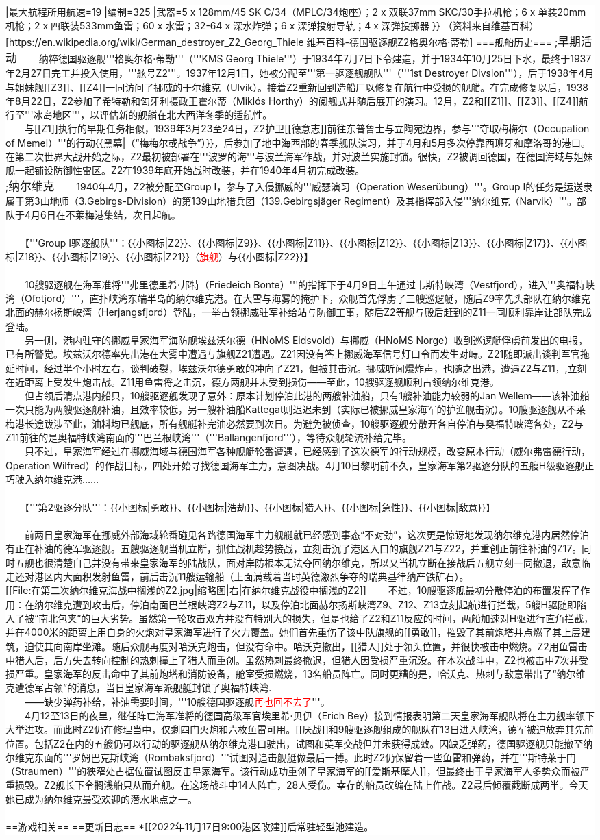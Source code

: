|最大航程所用航速=19
|编制=325
|武器=5 x 128mm/45 SK C/34（MPLC/34炮座）；2 x 双联37mm SKC/30手拉机枪；6 x 单装20mm机枪；2 x 四联装533mm鱼雷；60 x 水雷；32-64 x 深水炸弹；6 x 深弹投射导轨；4 x 深弹投掷器
}}
（资料来自维基百科）<ref>[https://en.wikipedia.org/wiki/German_destroyer_Z2_Georg_Thiele 维基百科-德国驱逐舰Z2格奥尔格·蒂勒]</ref>
===舰船历史===
;<big>早期活动</big>
　　纳粹德国驱逐舰'''格奥尔格·蒂勒'''（'''KMS Georg Thiele'''）于1934年7月7日下令建造，并于1934年10月25日下水，最终于1937年2月27日完工并投入使用，'''舷号Z2'''。1937年12月1日，她被分配至'''第一驱逐舰舰队'''（'''1st Destroyer Divsion'''），后于1938年4月与姐妹舰[[Z3]]、[[Z4]]一同访问了挪威的于尔维克（Ulvik）。接着Z2重新回到造船厂以修复在航行中受损的舰艏。在完成修复以后，1938年8月22日，Z2参加了希特勒和匈牙利摄政王霍尔蒂（Miklós Horthy）的阅舰式并随后展开的演习。12月，Z2和[[Z1]]、[[Z3]]、[[Z4]]航行至'''冰岛地区'''，以评估新的舰艏在北大西洋冬季的适航性。<br>
　　与[[Z1]]执行的早期任务相似，1939年3月23至24日，Z2护卫[[德意志]]前往东普鲁士与立陶宛边界，参与'''夺取梅梅尔（Occupation of Memel）'''的行动{{黑幕|（“梅梅尔或战争”）}}，后参加了地中海西部的春季舰队演习，并于4月和5月多次停靠西班牙和摩洛哥的港口。在第二次世界大战开始之际，Z2最初被部署在'''波罗的海'''与波兰海军作战，并对波兰实施封锁。很快，Z2被调回德国，在德国海域与姐妹舰一起铺设防御性雷区。Z2在1939年底开始战时改装，并在1940年4月初完成改装。<br>
;<big>纳尔维克</big>
　　1940年4月，Z2被分配至Group I，参与了入侵挪威的'''威瑟演习（Operation Weserübung）'''。Group I的任务是运送隶属于第3山地师（3.Gebirgs-Division）的第139山地猎兵团（139.Gebirgsjäger Regiment）及其指挥部入侵'''纳尔维克（Narvik）'''。部队于4月6日在不莱梅港集结，次日起航。<br><br>
　　【'''Group I驱逐舰队'''：{{小图标|Z2}}、{{小图标|Z9}}、{{小图标|Z11}}、{{小图标|Z12}}、{{小图标|Z13}}、{{小图标|Z17}}、{{小图标|Z18}}、{{小图标|Z19}}、{{小图标|Z21}}（<span style="color:red;">旗舰</span>）与{{小图标|Z22}}】<br><br>
　　10艘驱逐舰在海军准将'''弗里德里希·邦特（Friedeich Bonte）'''的指挥下于4月9日上午通过韦斯特峡湾（Vestfjord），进入'''奥福特峡湾（Ofotjord）'''，直扑峡湾东端半岛的纳尔维克港。在大雪与海雾的掩护下，众舰首先俘虏了三艘巡逻艇，随后Z9率先头部队在纳尔维克北面的赫尔扬斯峡湾（Herjangsfjord）登陆，一举占领挪威驻军补给站与防御工事，随后Z2等舰与殿后赶到的Z11一同顺利靠岸让部队完成登陆。<br>
　　另一侧，港内驻守的挪威皇家海军海防舰埃兹沃尔德（HNoMS Eidsvold）与挪威（HNoMS Norge）收到巡逻艇俘虏前发出的电报，已有所警觉。埃兹沃尔德率先出港在大雾中遭遇与旗舰Z21遭遇。Z21因没有答上挪威海军信号灯口令而发生对峙。Z21随即派出谈判军官拖延时间，经过半个小时左右，谈判破裂，埃兹沃尔德勇敢的冲向了Z21，但被其击沉。挪威听闻爆炸声，也随之出港，遭遇Z2与Z11，,立刻在近距离上受发生炮击战。Z11用鱼雷将之击沉，德方两舰并未受到损伤——至此，10艘驱逐舰顺利占领纳尔维克港。<br>
　　但占领后清点港内船只，10艘驱逐舰发现了意外：原本计划停泊此港的两艘补油船，只有1艘补油能力较弱的Jan Wellem——该补油船一次只能为两艘驱逐舰补油，且效率较低，另一艘补油船Kattegat则迟迟未到（实际已被挪威皇家海军的护渔舰击沉）。10艘驱逐舰从不莱梅港长途跋涉至此，油料均已舰底，所有舰艇补完油必然要到次日。为避免被侦查，10艘驱逐舰分散开各自停泊与奥福特峡湾各处，Z2与Z11前往的是奥福特峡湾南面的'''巴兰根峡湾'''（'''Ballangenfjord'''），等待众舰轮流补给完毕。<br>
　　只不过，皇家海军经过在挪威海域与德国海军各种舰艇轮番遭遇，已经感到了这次德军的行动规模，改变原本行动（威尔弗雷德行动，Operation Wilfred）的作战目标，四处开始寻找德国海军主力，意图决战。4月10日黎明前不久，皇家海军第2驱逐分队的五艘H级驱逐舰正巧驶入纳尔维克港……<br><br>
　　【'''第2驱逐分队'''：{{小图标|勇敢}}、{{小图标|浩劫}}、{{小图标|猎人}}、{{小图标|急性}}、{{小图标|敌意}}】<br><br>
　　前两日皇家海军在挪威外部海域轮番碰见各路德国海军主力舰艇就已经感到事态“不对劲”，这次更是惊讶地发现纳尔维克港内居然停泊有正在补油的德军驱逐舰。五艘驱逐舰当机立断，抓住战机趁势接战，立刻击沉了港区入口的旗舰Z21与Z22，并重创正前往补油的Z17。同时五舰也很清楚自己并没有带来皇家海军的陆战队，面对岸防根本无法夺回纳尔维克，所以又当机立断在接战后五舰立刻一同撤退，敌意临走还对港区内大面积发射鱼雷，前后击沉11艘运输船（上面满载着当时英德激烈争夺的瑞典基律纳产铁矿石）。<br>
[[File:在第二次纳尔维克海战中搁浅的Z2.jpg|缩略图|右|在纳尔维克战役中搁浅的Z2]] 
　　不过，10艘驱逐舰最初分散停泊的布置发挥了作用：在纳尔维克遭到攻击后，停泊南面巴兰根峡湾Z2与Z11，以及停泊北面赫尔扬斯峡湾Z9、Z12、Z13立刻起航进行拦截，5艘H驱随即陷入了被“南北包夹”的巨大劣势。虽然第一轮攻击双方并没有特别大的损失，但是也给了Z2和Z11反应的时间，两船加速对H驱进行直角拦截，并在4000米的距离上用自身的火炮对皇家海军进行了火力覆盖。她们首先重伤了该中队旗舰的[[勇敢]]，摧毁了其前炮塔并点燃了其上层建筑，迫使其向南岸坐滩。随后众舰再度对哈沃克炮击，但没有命中。哈沃克撤出，[[猎人]]处于领头位置，并很快被击中燃烧。Z2用鱼雷击中猎人后，后方失去转向控制的热刺撞上了猎人而重创。虽然热刺最终撤退，但猎人因受损严重沉没。在本次战斗中，Z2也被击中7次并受损严重。皇家海军的反击命中了其前炮塔和消防设备，舱室受损燃烧，13名船员阵亡。同时更糟的是，哈沃克、热刺与敌意带出了“纳尔维克遭德军占领”的消息，当日皇家海军派舰艇封锁了奥福特峡湾.<br>
　　——缺少弹药补给，补油需要时间，'''10艘德国驱逐舰<span style="color:red;">再也回不去了</span>'''。<br>
　　4月12至13日的夜里，继任阵亡海军准将的德国高级军官埃里希·贝伊（Erich Bey）接到情报表明第二天皇家海军舰队将在主力舰率领下大举进攻。而此时Z2仍在修理当中，仅剩四门火炮和六枚鱼雷可用。[[厌战]]和9艘驱逐舰组成的舰队在13日进入峡湾，德军被迫放弃其先前位置。包括Z2在内的五艘仍可以行动的驱逐舰从纳尔维克港口驶出，试图和英军交战但并未获得成效。因缺乏弹药，德国驱逐舰只能撤至纳尔维克东面的'''罗姆巴克斯峡湾（Rombaksfjord）'''试图对追击舰艇做最后一搏。此时Z2仍保留着一些鱼雷和弹药，并在'''斯特莱于门（Straumen）'''的狭窄处占据位置试图反击皇家海军。该行动成功重创了皇家海军的[[爱斯基摩人]]，但最终由于皇家海军人多势众而被严重损毁。Z2舰长下令搁浅船只从而弃舰。在这场战斗中14人阵亡，28人受伤。幸存的船员改编在陆上作战。Z2最后倾覆截断成两半。今天她已成为纳尔维克最受欢迎的潜水地点之一。<br><br>
==游戏相关==
==更新日志==
*[[2022年11月17日9:00港区改建]]后常驻轻型池建造。
